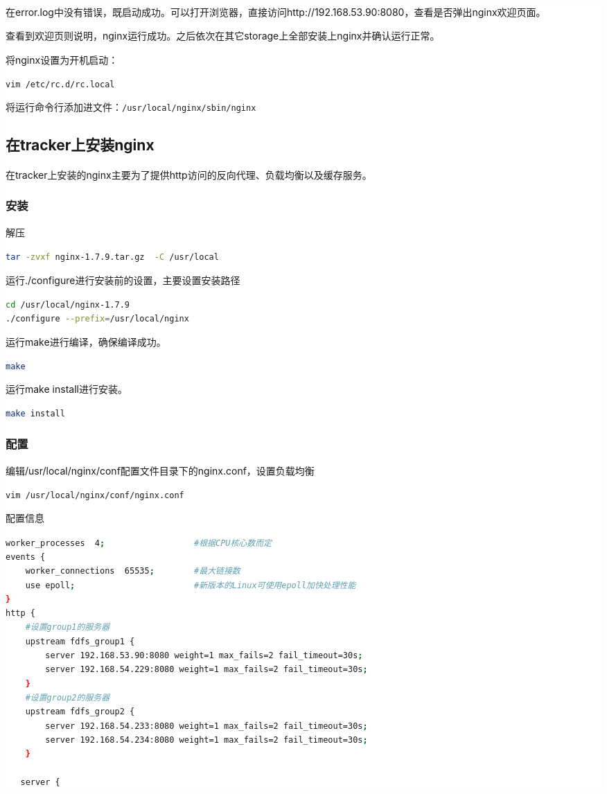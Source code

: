 在error.log中没有错误，既启动成功。可以打开浏览器，直接访问http://192.168.53.90:8080，查看是否弹出nginx欢迎页面。

查看到欢迎页则说明，nginx运行成功。之后依次在其它storage上全部安装上nginx并确认运行正常。

将nginx设置为开机启动：

``` sh
vim /etc/rc.d/rc.local
```

将运行命令行添加进文件：```/usr/local/nginx/sbin/nginx```


## 在tracker上安装nginx

在tracker上安装的nginx主要为了提供http访问的反向代理、负载均衡以及缓存服务。

### 安装

解压

``` sh
tar -zvxf nginx-1.7.9.tar.gz  -C /usr/local
```

运行./configure进行安装前的设置，主要设置安装路径

``` sh
cd /usr/local/nginx-1.7.9
./configure --prefix=/usr/local/nginx
```

运行make进行编译，确保编译成功。

``` sh
make
```

运行make install进行安装。

``` sh
make install
```

### 配置

编辑/usr/local/nginx/conf配置文件目录下的nginx.conf，设置负载均衡

``` sh
vim /usr/local/nginx/conf/nginx.conf
```

配置信息

``` sh
worker_processes  4;                  #根据CPU核心数而定
events {
    worker_connections  65535;        #最大链接数
    use epoll;                        #新版本的Linux可使用epoll加快处理性能
}
http {
    #设置group1的服务器
    upstream fdfs_group1 {
        server 192.168.53.90:8080 weight=1 max_fails=2 fail_timeout=30s;
        server 192.168.54.229:8080 weight=1 max_fails=2 fail_timeout=30s;
    }
    #设置group2的服务器
    upstream fdfs_group2 {
        server 192.168.54.233:8080 weight=1 max_fails=2 fail_timeout=30s;
        server 192.168.54.234:8080 weight=1 max_fails=2 fail_timeout=30s;
    }

   server {
```